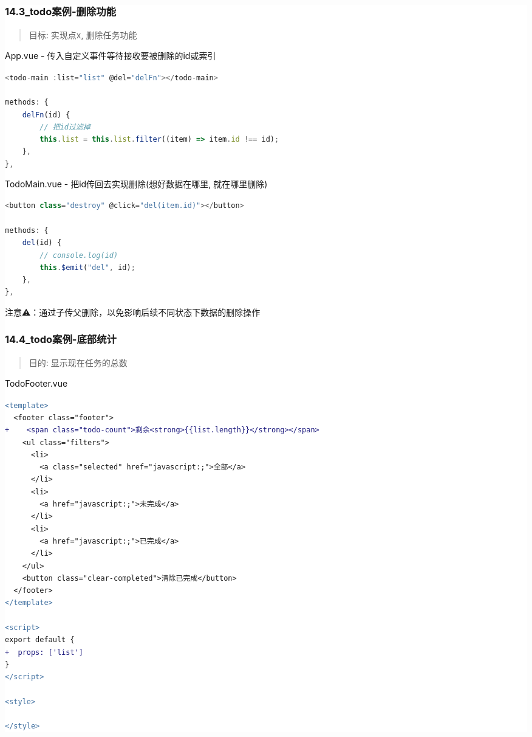 ### 14.3_todo案例-删除功能

> 目标: 实现点x, 删除任务功能

App.vue - 传入自定义事件等待接收要被删除的id或索引

```js
<todo-main :list="list" @del="delFn"></todo-main>

methods: {
    delFn(id) {
        // 把id过滤掉
        this.list = this.list.filter((item) => item.id !== id);
    },
},
```

TodoMain.vue - 把id传回去实现删除(想好数据在哪里, 就在哪里删除)

```js
<button class="destroy" @click="del(item.id)"></button>

methods: {
    del(id) {
        // console.log(id)
        this.$emit("del", id);
    },
},
```

注意⚠️：通过子传父删除，以免影响后续不同状态下数据的删除操作

### 14.4_todo案例-底部统计

> 目的: 显示现在任务的总数

TodoFooter.vue

```diff
<template>
  <footer class="footer">
+    <span class="todo-count">剩余<strong>{{list.length}}</strong></span>
    <ul class="filters">
      <li>
        <a class="selected" href="javascript:;">全部</a>
      </li>
      <li>
        <a href="javascript:;">未完成</a>
      </li>
      <li>
        <a href="javascript:;">已完成</a>
      </li>
    </ul>
    <button class="clear-completed">清除已完成</button>
  </footer>
</template>

<script>
export default {
+  props: ['list']
}
</script>

<style>

</style>
```
